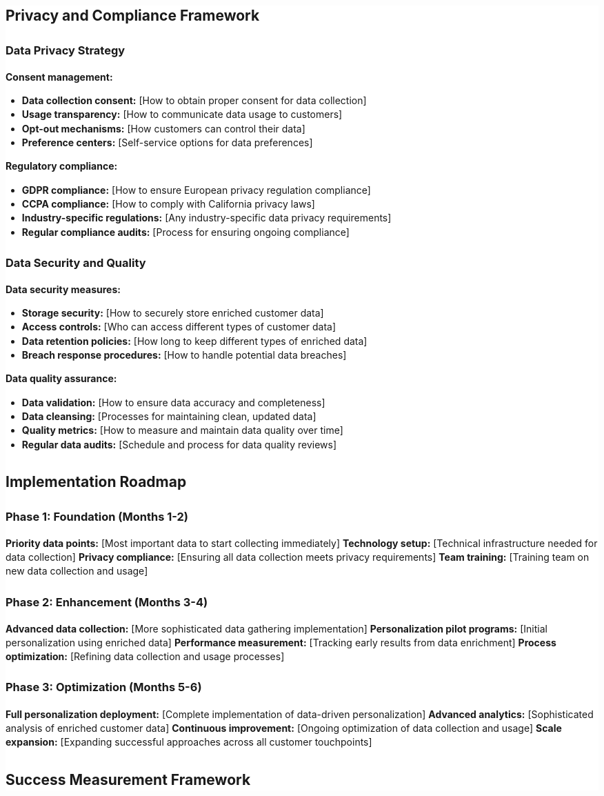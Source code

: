 ## Privacy and Compliance Framework

### Data Privacy Strategy
**Consent management:**
- **Data collection consent:** [How to obtain proper consent for data collection]
- **Usage transparency:** [How to communicate data usage to customers]
- **Opt-out mechanisms:** [How customers can control their data]
- **Preference centers:** [Self-service options for data preferences]

**Regulatory compliance:**
- **GDPR compliance:** [How to ensure European privacy regulation compliance]
- **CCPA compliance:** [How to comply with California privacy laws]
- **Industry-specific regulations:** [Any industry-specific data privacy requirements]
- **Regular compliance audits:** [Process for ensuring ongoing compliance]

### Data Security and Quality
**Data security measures:**
- **Storage security:** [How to securely store enriched customer data]
- **Access controls:** [Who can access different types of customer data]
- **Data retention policies:** [How long to keep different types of enriched data]
- **Breach response procedures:** [How to handle potential data breaches]

**Data quality assurance:**
- **Data validation:** [How to ensure data accuracy and completeness]
- **Data cleansing:** [Processes for maintaining clean, updated data]
- **Quality metrics:** [How to measure and maintain data quality over time]
- **Regular data audits:** [Schedule and process for data quality reviews]

## Implementation Roadmap

### Phase 1: Foundation (Months 1-2)
**Priority data points:** [Most important data to start collecting immediately]
**Technology setup:** [Technical infrastructure needed for data collection]
**Privacy compliance:** [Ensuring all data collection meets privacy requirements]
**Team training:** [Training team on new data collection and usage]

### Phase 2: Enhancement (Months 3-4)
**Advanced data collection:** [More sophisticated data gathering implementation]
**Personalization pilot programs:** [Initial personalization using enriched data]
**Performance measurement:** [Tracking early results from data enrichment]
**Process optimization:** [Refining data collection and usage processes]

### Phase 3: Optimization (Months 5-6)
**Full personalization deployment:** [Complete implementation of data-driven personalization]
**Advanced analytics:** [Sophisticated analysis of enriched customer data]
**Continuous improvement:** [Ongoing optimization of data collection and usage]
**Scale expansion:** [Expanding successful approaches across all customer touchpoints]

## Success Measurement Framework
